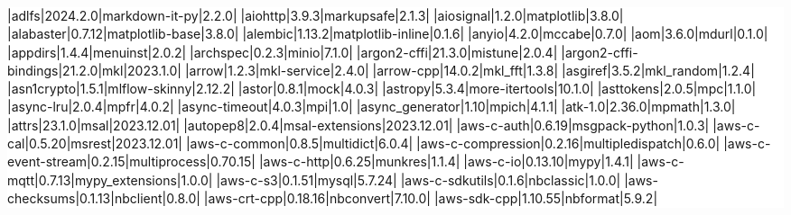 |adlfs|2024.2.0|markdown-it-py|2.2.0|
|aiohttp|3.9.3|markupsafe|2.1.3|
|aiosignal|1.2.0|matplotlib|3.8.0|
|alabaster|0.7.12|matplotlib-base|3.8.0|
|alembic|1.13.2|matplotlib-inline|0.1.6|
|anyio|4.2.0|mccabe|0.7.0|
|aom|3.6.0|mdurl|0.1.0|
|appdirs|1.4.4|menuinst|2.0.2|
|archspec|0.2.3|minio|7.1.0|
|argon2-cffi|21.3.0|mistune|2.0.4|
|argon2-cffi-bindings|21.2.0|mkl|2023.1.0|
|arrow|1.2.3|mkl-service|2.4.0|
|arrow-cpp|14.0.2|mkl_fft|1.3.8|
|asgiref|3.5.2|mkl_random|1.2.4|
|asn1crypto|1.5.1|mlflow-skinny|2.12.2|
|astor|0.8.1|mock|4.0.3|
|astropy|5.3.4|more-itertools|10.1.0|
|asttokens|2.0.5|mpc|1.1.0|
|async-lru|2.0.4|mpfr|4.0.2|
|async-timeout|4.0.3|mpi|1.0|
|async_generator|1.10|mpich|4.1.1|
|atk-1.0|2.36.0|mpmath|1.3.0|
|attrs|23.1.0|msal|2023.12.01|
|autopep8|2.0.4|msal-extensions|2023.12.01|
|aws-c-auth|0.6.19|msgpack-python|1.0.3|
|aws-c-cal|0.5.20|msrest|2023.12.01|
|aws-c-common|0.8.5|multidict|6.0.4|
|aws-c-compression|0.2.16|multipledispatch|0.6.0|
|aws-c-event-stream|0.2.15|multiprocess|0.70.15|
|aws-c-http|0.6.25|munkres|1.1.4|
|aws-c-io|0.13.10|mypy|1.4.1|
|aws-c-mqtt|0.7.13|mypy_extensions|1.0.0|
|aws-c-s3|0.1.51|mysql|5.7.24|
|aws-c-sdkutils|0.1.6|nbclassic|1.0.0|
|aws-checksums|0.1.13|nbclient|0.8.0|
|aws-crt-cpp|0.18.16|nbconvert|7.10.0|
|aws-sdk-cpp|1.10.55|nbformat|5.9.2|